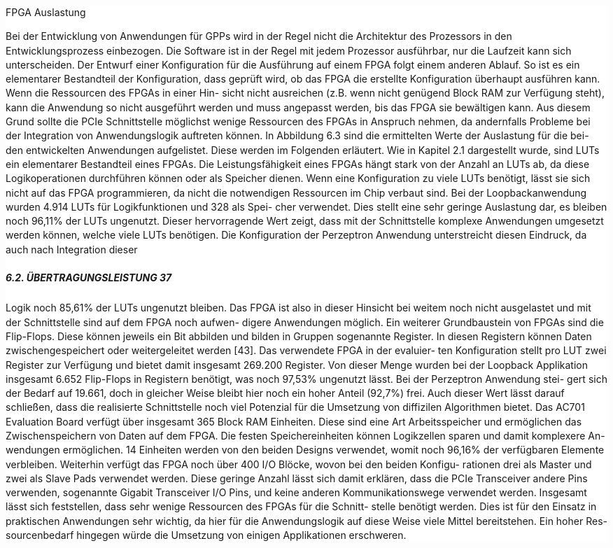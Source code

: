 FPGA Auslastung

Bei der Entwicklung von Anwendungen für GPPs wird in der Regel nicht die Architektur
des Prozessors in den Entwicklungsprozess einbezogen. Die Software ist in der Regel mit
jedem Prozessor ausführbar, nur die Laufzeit kann sich unterscheiden. Der Entwurf einer
Konfiguration für die Ausführung auf einem FPGA folgt einem anderen Ablauf. So ist es
ein elementarer Bestandteil der Konfiguration, dass geprüft wird, ob das FPGA die erstellte
Konfiguration überhaupt ausführen kann. Wenn die Ressourcen des FPGAs in einer Hin-
sicht nicht ausreichen (z.B. wenn nicht genügend Block RAM zur Verfügung steht), kann
die Anwendung so nicht ausgeführt werden und muss angepasst werden, bis das FPGA sie
bewältigen kann.
Aus diesem Grund sollte die PCIe Schnittstelle möglichst wenige Ressourcen des FPGAs
in Anspruch nehmen, da andernfalls Probleme bei der Integration von Anwendungslogik
auftreten können. In Abbildung 6.3 sind die ermittelten Werte der Auslastung für die bei-
den entwickelten Anwendungen aufgelistet. Diese werden im Folgenden erläutert.
Wie in Kapitel 2.1 dargestellt wurde, sind LUTs ein elementarer Bestandteil eines FPGAs.
Die Leistungsfähigkeit eines FPGAs hängt stark von der Anzahl an LUTs ab, da diese
Logikoperationen durchführen können oder als Speicher dienen. Wenn eine Konfiguration
zu viele LUTs benötigt, lässt sie sich nicht auf das FPGA programmieren, da nicht die
notwendigen Ressourcen im Chip verbaut sind.
Bei der Loopbackanwendung wurden 4.914 LUTs für Logikfunktionen und 328 als Spei-
cher verwendet. Dies stellt eine sehr geringe Auslastung dar, es bleiben noch 96,11% der
LUTs ungenutzt. Dieser hervorragende Wert zeigt, dass mit der Schnittstelle komplexe
Anwendungen umgesetzt werden können, welche viele LUTs benötigen. Die Konfiguration
der Perzeptron Anwendung unterstreicht diesen Eindruck, da auch nach Integration dieser


##### 6.2. ÜBERTRAGUNGSLEISTUNG 37

Logik noch 85,61% der LUTs ungenutzt bleiben. Das FPGA ist also in dieser Hinsicht bei
weitem noch nicht ausgelastet und mit der Schnittstelle sind auf dem FPGA noch aufwen-
digere Anwendungen möglich.
Ein weiterer Grundbaustein von FPGAs sind die Flip-Flops. Diese können jeweils ein Bit
abbilden und bilden in Gruppen sogenannte Register. In diesen Registern können Daten
zwischengespeichert oder weitergeleitet werden [43]. Das verwendete FPGA in der evaluier-
ten Konfiguration stellt pro LUT zwei Register zur Verfügung und bietet damit insgesamt
269.200 Register.
Von dieser Menge wurden bei der Loopback Applikation insgesamt 6.652 Flip-Flops in
Registern benötigt, was noch 97,53% ungenutzt lässt. Bei der Perzeptron Anwendung stei-
gert sich der Bedarf auf 19.661, doch in gleicher Weise bleibt hier noch ein hoher Anteil
(92,7%) frei. Auch dieser Wert lässt darauf schließen, dass die realisierte Schnittstelle noch
viel Potenzial für die Umsetzung von diffizilen Algorithmen bietet.
Das AC701 Evaluation Board verfügt über insgesamt 365 Block RAM Einheiten. Diese
sind eine Art Arbeitsspeicher und ermöglichen das Zwischenspeichern von Daten auf dem
FPGA. Die festen Speichereinheiten können Logikzellen sparen und damit komplexere An-
wendungen ermöglichen. 14 Einheiten werden von den beiden Designs verwendet, womit
noch 96,16% der verfügbaren Elemente verbleiben.
Weiterhin verfügt das FPGA noch über 400 I/O Blöcke, wovon bei den beiden Konfigu-
rationen drei als Master und zwei als Slave Pads verwendet werden. Diese geringe Anzahl
lässt sich damit erklären, dass die PCIe Transceiver andere Pins verwenden, sogenannte
Gigabit Transceiver I/O Pins, und keine anderen Kommunikationswege verwendet werden.
Insgesamt lässt sich feststellen, dass sehr wenige Ressourcen des FPGAs für die Schnitt-
stelle benötigt werden. Dies ist für den Einsatz in praktischen Anwendungen sehr wichtig,
da hier für die Anwendungslogik auf diese Weise viele Mittel bereitstehen. Ein hoher Res-
sourcenbedarf hingegen würde die Umsetzung von einigen Applikationen erschweren.
